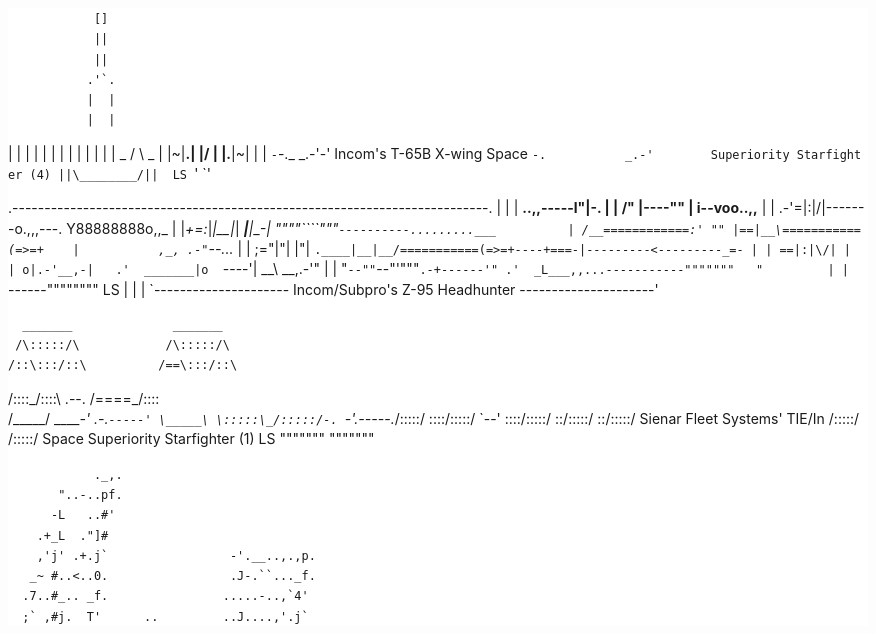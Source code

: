                 []
                ||
                ||
               .'`.
               |  |
               |  |
   |           |  |           |
   |           |  |           |
   |           |  |           |
   |       _  /    \  _       |
  |~|____.| |/      \| |.____|~|
  |                            |
  `-`-._                  _.-'-'  Incom's T-65B X-wing Space
        `-.           _.-'        Superiority Starfighter (4)
          ||\________/||  LS
          `'          `'

.--------------------------------------------------------------------------.
|                                                                          |
|        __..,,-----l"|-.                                                  |
|    __/"__  |----""  |  i--voo..,,__                                      |
| .-'=|:|/\|-------o.,,,---. Y88888888o,,_                                 |
|_+=:_|_|__|_|   ___|__|___-|  """"````"""`----------.........___          |
/__============:' "" |==|__\===========(=>=+    |           ,_, .-"`--..._ |
|  ;="|"|  |"| `.____|__|__/===========(=>=+----+===-|---------<---------_=-
| | ==|:|\/| |   | o|.-'__,-|   .'  _______|o  `----'|        __\ __,.-'"  |
|  "`--""`--"'"""`.-+------'" .'  _L___,,...-----------"""""""   "         |
|                  `------""""""""                                     LS  |
|                                                                          |
`--------------------- Incom/Subpro's Z-95 Headhunter ---------------------'

      _______              _______
     /\:::::/\            /\:::::/\
    /::\:::/::\          /==\:::/::\
   /::::\_/::::\   .--. /====\_/::::\
  /_____/ \_____\-' .-.`-----' \_____\
  \:::::\_/:::::/-. `-'.-----._/:::::/
   \::::/:\::::/   `--' \::::/:\::::/
    \::/:::\::/          \::/:::\::/    Sienar Fleet Systems' TIE/In
     \/:::::\/            \/:::::\/     Space Superiority Starfighter (1)
  LS  """""""              """""""

                ._,.
           "..-..pf.
          -L   ..#'
        .+_L  ."]#
        ,'j' .+.j`                 -'.__..,.,p.
       _~ #..<..0.                 .J-.``..._f.
      .7..#_.. _f.                .....-..,`4'
      ;` ,#j.  T'      ..         ..J....,'.j`